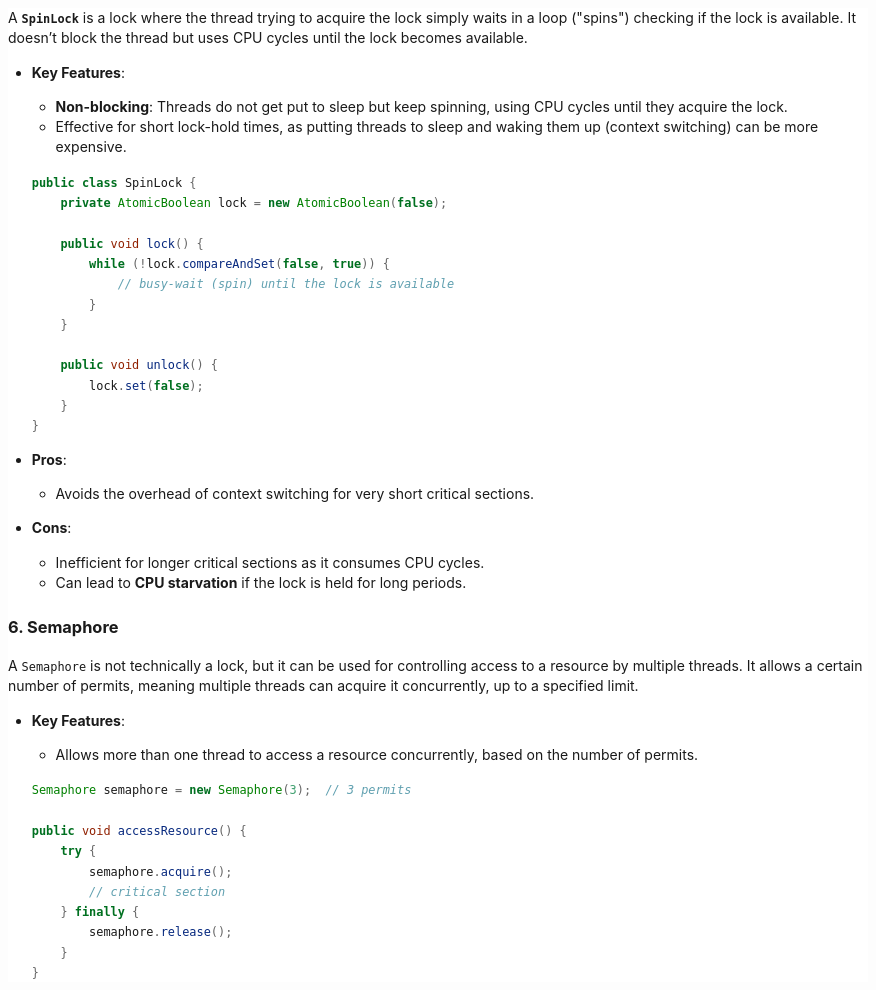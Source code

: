
A **`SpinLock`** is a lock where the thread trying to acquire the lock simply waits in a loop ("spins") checking if the lock is available. It doesn’t block the thread but uses CPU cycles until the lock becomes available.

- **Key Features**:
	- **Non-blocking**: Threads do not get put to sleep but keep spinning, using CPU cycles until they acquire the lock.
	- Effective for short lock-hold times, as putting threads to sleep and waking them up (context switching) can be more expensive.

	```java
	public class SpinLock {
	    private AtomicBoolean lock = new AtomicBoolean(false);
	
	    public void lock() {
	        while (!lock.compareAndSet(false, true)) {
	            // busy-wait (spin) until the lock is available
	        }
	    }
	
	    public void unlock() {
	        lock.set(false);
	    }
	}
	```

- **Pros**:
	- Avoids the overhead of context switching for very short critical sections.
- **Cons**:
	- Inefficient for longer critical sections as it consumes CPU cycles.
	- Can lead to **CPU starvation** if the lock is held for long periods.

### **6. Semaphore**


A `Semaphore` is not technically a lock, but it can be used for controlling access to a resource by multiple threads. It allows a certain number of permits, meaning multiple threads can acquire it concurrently, up to a specified limit.

- **Key Features**:
	- Allows more than one thread to access a resource concurrently, based on the number of permits.

	```java
	Semaphore semaphore = new Semaphore(3);  // 3 permits
	
	public void accessResource() {
	    try {
	        semaphore.acquire();
	        // critical section
	    } finally {
	        semaphore.release();
	    }
	}
	```
